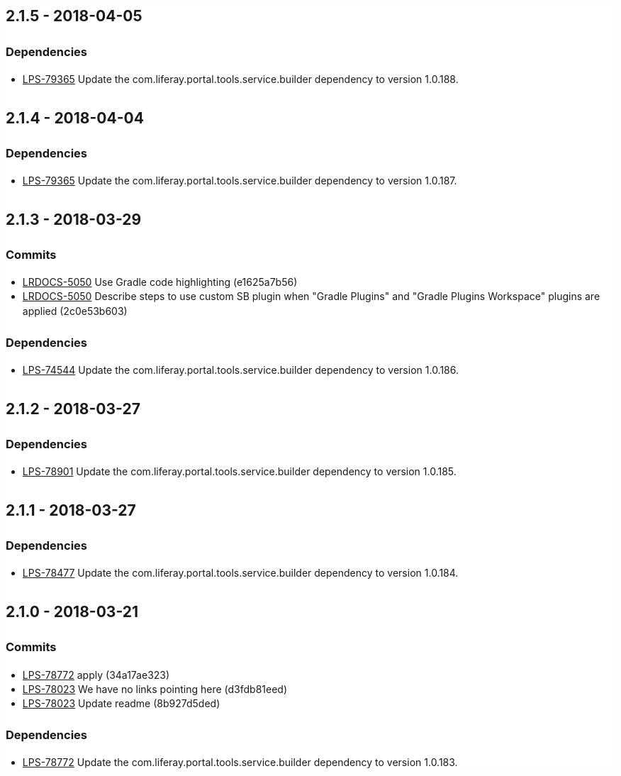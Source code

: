 ## 2.1.5 - 2018-04-05

### Dependencies
- [LPS-79365] Update the com.liferay.portal.tools.service.builder dependency to
version 1.0.188.

## 2.1.4 - 2018-04-04

### Dependencies
- [LPS-79365] Update the com.liferay.portal.tools.service.builder dependency to
version 1.0.187.

## 2.1.3 - 2018-03-29

### Commits
- [LRDOCS-5050] Use Gradle code highlighting (e1625a7b56)
- [LRDOCS-5050] Describe steps to use custom SB plugin when "Gradle Plugins" and
"Gradle Plugins Workspace" plugins are applied (2c0e53b603)

### Dependencies
- [LPS-74544] Update the com.liferay.portal.tools.service.builder dependency to
version 1.0.186.

## 2.1.2 - 2018-03-27

### Dependencies
- [LPS-78901] Update the com.liferay.portal.tools.service.builder dependency to
version 1.0.185.

## 2.1.1 - 2018-03-27

### Dependencies
- [LPS-78477] Update the com.liferay.portal.tools.service.builder dependency to
version 1.0.184.

## 2.1.0 - 2018-03-21

### Commits
- [LPS-78772] apply (34a17ae323)
- [LPS-78023] We have no links pointing here (d3fdb81eed)
- [LPS-78023] Update readme (8b927d5ded)

### Dependencies
- [LPS-78772] Update the com.liferay.portal.tools.service.builder dependency to
version 1.0.183.


[LPS-41848]: https://issues.liferay.com/browse/LPS-41848
[LPS-51081]: https://issues.liferay.com/browse/LPS-51081
[LPS-51801]: https://issues.liferay.com/browse/LPS-51801
[LPS-52594]: https://issues.liferay.com/browse/LPS-52594
[LPS-53392]: https://issues.liferay.com/browse/LPS-53392
[LPS-55043]: https://issues.liferay.com/browse/LPS-55043
[LPS-55187]: https://issues.liferay.com/browse/LPS-55187
[LPS-57037]: https://issues.liferay.com/browse/LPS-57037
[LPS-58330]: https://issues.liferay.com/browse/LPS-58330
[LPS-58467]: https://issues.liferay.com/browse/LPS-58467
[LPS-58672]: https://issues.liferay.com/browse/LPS-58672
[LPS-59255]: https://issues.liferay.com/browse/LPS-59255
[LPS-59564]: https://issues.liferay.com/browse/LPS-59564
[LPS-60280]: https://issues.liferay.com/browse/LPS-60280
[LPS-60904]: https://issues.liferay.com/browse/LPS-60904
[LPS-61088]: https://issues.liferay.com/browse/LPS-61088
[LPS-61099]: https://issues.liferay.com/browse/LPS-61099
[LPS-61420]: https://issues.liferay.com/browse/LPS-61420
[LPS-61848]: https://issues.liferay.com/browse/LPS-61848
[LPS-62606]: https://issues.liferay.com/browse/LPS-62606
[LPS-62883]: https://issues.liferay.com/browse/LPS-62883
[LPS-63943]: https://issues.liferay.com/browse/LPS-63943
[LPS-64021]: https://issues.liferay.com/browse/LPS-64021
[LPS-64713]: https://issues.liferay.com/browse/LPS-64713
[LPS-64816]: https://issues.liferay.com/browse/LPS-64816
[LPS-64847]: https://issues.liferay.com/browse/LPS-64847
[LPS-64897]: https://issues.liferay.com/browse/LPS-64897
[LPS-64991]: https://issues.liferay.com/browse/LPS-64991
[LPS-65072]: https://issues.liferay.com/browse/LPS-65072
[LPS-65086]: https://issues.liferay.com/browse/LPS-65086
[LPS-65094]: https://issues.liferay.com/browse/LPS-65094
[LPS-65119]: https://issues.liferay.com/browse/LPS-65119
[LPS-65135]: https://issues.liferay.com/browse/LPS-65135
[LPS-65316]: https://issues.liferay.com/browse/LPS-65316
[LPS-65323]: https://issues.liferay.com/browse/LPS-65323
[LPS-65338]: https://issues.liferay.com/browse/LPS-65338
[LPS-65749]: https://issues.liferay.com/browse/LPS-65749
[LPS-65753]: https://issues.liferay.com/browse/LPS-65753
[LPS-65920]: https://issues.liferay.com/browse/LPS-65920
[LPS-66010]: https://issues.liferay.com/browse/LPS-66010
[LPS-66050]: https://issues.liferay.com/browse/LPS-66050
[LPS-66064]: https://issues.liferay.com/browse/LPS-66064
[LPS-66099]: https://issues.liferay.com/browse/LPS-66099
[LPS-66709]: https://issues.liferay.com/browse/LPS-66709
[LPS-66731]: https://issues.liferay.com/browse/LPS-66731
[LPS-66797]: https://issues.liferay.com/browse/LPS-66797
[LPS-66891]: https://issues.liferay.com/browse/LPS-66891
[LPS-67352]: https://issues.liferay.com/browse/LPS-67352
[LPS-67483]: https://issues.liferay.com/browse/LPS-67483
[LPS-67658]: https://issues.liferay.com/browse/LPS-67658
[LPS-67804]: https://issues.liferay.com/browse/LPS-67804
[LPS-68101]: https://issues.liferay.com/browse/LPS-68101
[LPS-68165]: https://issues.liferay.com/browse/LPS-68165
[LPS-68231]: https://issues.liferay.com/browse/LPS-68231
[LPS-68289]: https://issues.liferay.com/browse/LPS-68289
[LPS-68334]: https://issues.liferay.com/browse/LPS-68334
[LPS-68598]: https://issues.liferay.com/browse/LPS-68598
[LPS-68779]: https://issues.liferay.com/browse/LPS-68779
[LPS-68838]: https://issues.liferay.com/browse/LPS-68838
[LPS-68839]: https://issues.liferay.com/browse/LPS-68839
[LPS-68980]: https://issues.liferay.com/browse/LPS-68980
[LPS-69035]: https://issues.liferay.com/browse/LPS-69035
[LPS-69259]: https://issues.liferay.com/browse/LPS-69259
[LPS-69730]: https://issues.liferay.com/browse/LPS-69730
[LPS-69824]: https://issues.liferay.com/browse/LPS-69824
[LPS-70060]: https://issues.liferay.com/browse/LPS-70060
[LPS-70494]: https://issues.liferay.com/browse/LPS-70494
[LPS-70677]: https://issues.liferay.com/browse/LPS-70677
[LPS-70890]: https://issues.liferay.com/browse/LPS-70890
[LPS-71117]: https://issues.liferay.com/browse/LPS-71117
[LPS-71603]: https://issues.liferay.com/browse/LPS-71603
[LPS-71686]: https://issues.liferay.com/browse/LPS-71686
[LPS-71722]: https://issues.liferay.com/browse/LPS-71722
[LPS-71925]: https://issues.liferay.com/browse/LPS-71925
[LPS-72347]: https://issues.liferay.com/browse/LPS-72347
[LPS-72445]: https://issues.liferay.com/browse/LPS-72445
[LPS-72914]: https://issues.liferay.com/browse/LPS-72914
[LPS-73156]: https://issues.liferay.com/browse/LPS-73156
[LPS-73408]: https://issues.liferay.com/browse/LPS-73408
[LPS-73584]: https://issues.liferay.com/browse/LPS-73584
[LPS-73967]: https://issues.liferay.com/browse/LPS-73967
[LPS-74143]: https://issues.liferay.com/browse/LPS-74143
[LPS-74155]: https://issues.liferay.com/browse/LPS-74155
[LPS-74207]: https://issues.liferay.com/browse/LPS-74207
[LPS-74278]: https://issues.liferay.com/browse/LPS-74278
[LPS-74348]: https://issues.liferay.com/browse/LPS-74348
[LPS-74544]: https://issues.liferay.com/browse/LPS-74544
[LPS-74608]: https://issues.liferay.com/browse/LPS-74608
[LPS-74824]: https://issues.liferay.com/browse/LPS-74824
[LPS-75009]: https://issues.liferay.com/browse/LPS-75009
[LPS-75010]: https://issues.liferay.com/browse/LPS-75010
[LPS-75096]: https://issues.liferay.com/browse/LPS-75096
[LPS-75399]: https://issues.liferay.com/browse/LPS-75399
[LPS-75859]: https://issues.liferay.com/browse/LPS-75859
[LPS-76018]: https://issues.liferay.com/browse/LPS-76018
[LPS-76509]: https://issues.liferay.com/browse/LPS-76509
[LPS-76626]: https://issues.liferay.com/browse/LPS-76626
[LPS-76644]: https://issues.liferay.com/browse/LPS-76644
[LPS-77425]: https://issues.liferay.com/browse/LPS-77425
[LPS-77639]: https://issues.liferay.com/browse/LPS-77639
[LPS-77645]: https://issues.liferay.com/browse/LPS-77645
[LPS-78023]: https://issues.liferay.com/browse/LPS-78023
[LPS-78477]: https://issues.liferay.com/browse/LPS-78477
[LPS-78772]: https://issues.liferay.com/browse/LPS-78772
[LPS-78901]: https://issues.liferay.com/browse/LPS-78901
[LPS-78938]: https://issues.liferay.com/browse/LPS-78938
[LPS-78940]: https://issues.liferay.com/browse/LPS-78940
[LPS-78971]: https://issues.liferay.com/browse/LPS-78971
[LPS-79262]: https://issues.liferay.com/browse/LPS-79262
[LPS-79336]: https://issues.liferay.com/browse/LPS-79336
[LPS-79365]: https://issues.liferay.com/browse/LPS-79365
[LPS-79385]: https://issues.liferay.com/browse/LPS-79385
[LPS-79386]: https://issues.liferay.com/browse/LPS-79386
[LPS-79388]: https://issues.liferay.com/browse/LPS-79388
[LPS-79623]: https://issues.liferay.com/browse/LPS-79623
[LPS-79799]: https://issues.liferay.com/browse/LPS-79799
[LPS-79919]: https://issues.liferay.com/browse/LPS-79919
[LPS-80054]: https://issues.liferay.com/browse/LPS-80054
[LPS-80122]: https://issues.liferay.com/browse/LPS-80122
[LPS-80123]: https://issues.liferay.com/browse/LPS-80123
[LPS-80125]: https://issues.liferay.com/browse/LPS-80125
[LPS-80184]: https://issues.liferay.com/browse/LPS-80184
[LPS-80386]: https://issues.liferay.com/browse/LPS-80386
[LPS-80466]: https://issues.liferay.com/browse/LPS-80466
[LPS-80513]: https://issues.liferay.com/browse/LPS-80513
[LPS-80544]: https://issues.liferay.com/browse/LPS-80544
[LPS-80723]: https://issues.liferay.com/browse/LPS-80723
[LPS-80840]: https://issues.liferay.com/browse/LPS-80840
[LPS-80920]: https://issues.liferay.com/browse/LPS-80920
[LPS-80927]: https://issues.liferay.com/browse/LPS-80927
[LPS-81106]: https://issues.liferay.com/browse/LPS-81106
[LPS-81336]: https://issues.liferay.com/browse/LPS-81336
[LPS-81404]: https://issues.liferay.com/browse/LPS-81404
[LPS-81704]: https://issues.liferay.com/browse/LPS-81704
[LPS-81706]: https://issues.liferay.com/browse/LPS-81706
[LPS-82261]: https://issues.liferay.com/browse/LPS-82261
[LPS-82433]: https://issues.liferay.com/browse/LPS-82433
[LPS-82815]: https://issues.liferay.com/browse/LPS-82815
[LPS-82828]: https://issues.liferay.com/browse/LPS-82828
[LPS-83483]: https://issues.liferay.com/browse/LPS-83483
[LPS-83761]: https://issues.liferay.com/browse/LPS-83761
[LPS-84094]: https://issues.liferay.com/browse/LPS-84094
[LPS-84119]: https://issues.liferay.com/browse/LPS-84119
[LPS-84138]: https://issues.liferay.com/browse/LPS-84138
[LPS-84615]: https://issues.liferay.com/browse/LPS-84615
[LPS-84891]: https://issues.liferay.com/browse/LPS-84891
[LPS-85556]: https://issues.liferay.com/browse/LPS-85556
[LPS-85609]: https://issues.liferay.com/browse/LPS-85609
[LPS-85849]: https://issues.liferay.com/browse/LPS-85849
[LPS-86406]: https://issues.liferay.com/browse/LPS-86406
[LPS-86589]: https://issues.liferay.com/browse/LPS-86589
[LPS-86806]: https://issues.liferay.com/browse/LPS-86806
[LPS-86916]: https://issues.liferay.com/browse/LPS-86916
[LPS-87192]: https://issues.liferay.com/browse/LPS-87192
[LPS-87371]: https://issues.liferay.com/browse/LPS-87371
[LPS-87466]: https://issues.liferay.com/browse/LPS-87466
[LPS-88170]: https://issues.liferay.com/browse/LPS-88170
[LPS-88181]: https://issues.liferay.com/browse/LPS-88181
[LPS-88183]: https://issues.liferay.com/browse/LPS-88183
[LPS-88665]: https://issues.liferay.com/browse/LPS-88665
[LPS-88823]: https://issues.liferay.com/browse/LPS-88823
[LPS-89210]: https://issues.liferay.com/browse/LPS-89210
[LPS-89228]: https://issues.liferay.com/browse/LPS-89228
[LPS-89274]: https://issues.liferay.com/browse/LPS-89274
[LPS-89445]: https://issues.liferay.com/browse/LPS-89445
[LPS-89456]: https://issues.liferay.com/browse/LPS-89456
[LPS-89457]: https://issues.liferay.com/browse/LPS-89457
[LPS-89567]: https://issues.liferay.com/browse/LPS-89567
[LPS-89568]: https://issues.liferay.com/browse/LPS-89568
[LPS-89637]: https://issues.liferay.com/browse/LPS-89637
[LPS-89874]: https://issues.liferay.com/browse/LPS-89874
[LPS-90008]: https://issues.liferay.com/browse/LPS-90008
[LPS-90402]: https://issues.liferay.com/browse/LPS-90402
[LPS-90523]: https://issues.liferay.com/browse/LPS-90523
[LPS-91231]: https://issues.liferay.com/browse/LPS-91231
[LPS-91342]: https://issues.liferay.com/browse/LPS-91342
[LPS-91343]: https://issues.liferay.com/browse/LPS-91343
[LPS-91970]: https://issues.liferay.com/browse/LPS-91970
[LPS-92677]: https://issues.liferay.com/browse/LPS-92677
[LPS-92746]: https://issues.liferay.com/browse/LPS-92746
[LPS-93045]: https://issues.liferay.com/browse/LPS-93045
[LPS-95413]: https://issues.liferay.com/browse/LPS-95413
[LPS-95635]: https://issues.liferay.com/browse/LPS-95635
[LPS-96018]: https://issues.liferay.com/browse/LPS-96018
[LPS-96247]: https://issues.liferay.com/browse/LPS-96247
[LPS-96252]: https://issues.liferay.com/browse/LPS-96252
[LPS-96830]: https://issues.liferay.com/browse/LPS-96830
[LPS-97094]: https://issues.liferay.com/browse/LPS-97094
[LPS-97169]: https://issues.liferay.com/browse/LPS-97169
[LPS-99252]: https://issues.liferay.com/browse/LPS-99252
[LPS-99807]: https://issues.liferay.com/browse/LPS-99807
[LPS-100077]: https://issues.liferay.com/browse/LPS-100077
[LPS-100352]: https://issues.liferay.com/browse/LPS-100352
[LPS-100436]: https://issues.liferay.com/browse/LPS-100436
[LPS-100515]: https://issues.liferay.com/browse/LPS-100515
[LPS-100525]: https://issues.liferay.com/browse/LPS-100525
[LPS-100596]: https://issues.liferay.com/browse/LPS-100596
[LPS-101089]: https://issues.liferay.com/browse/LPS-101089
[LPS-101208]: https://issues.liferay.com/browse/LPS-101208
[LPS-101214]: https://issues.liferay.com/browse/LPS-101214
[LPS-101574]: https://issues.liferay.com/browse/LPS-101574
[LPS-101788]: https://issues.liferay.com/browse/LPS-101788
[LPS-102481]: https://issues.liferay.com/browse/LPS-102481
[LPS-102700]: https://issues.liferay.com/browse/LPS-102700
[LPS-102817]: https://issues.liferay.com/browse/LPS-102817
[LPS-103068]: https://issues.liferay.com/browse/LPS-103068
[LPS-103464]: https://issues.liferay.com/browse/LPS-103464
[LPS-103547]: https://issues.liferay.com/browse/LPS-103547
[LPS-103995]: https://issues.liferay.com/browse/LPS-103995
[LPS-104129]: https://issues.liferay.com/browse/LPS-104129
[LPS-104539]: https://issues.liferay.com/browse/LPS-104539
[LPS-104540]: https://issues.liferay.com/browse/LPS-104540
[LPS-104861]: https://issues.liferay.com/browse/LPS-104861
[LPS-105380]: https://issues.liferay.com/browse/LPS-105380
[LPS-106149]: https://issues.liferay.com/browse/LPS-106149
[LPS-106333]: https://issues.liferay.com/browse/LPS-106333
[LPS-106397]: https://issues.liferay.com/browse/LPS-106397
[LPS-106522]: https://issues.liferay.com/browse/LPS-106522
[LPS-106662]: https://issues.liferay.com/browse/LPS-106662
[LPS-106666]: https://issues.liferay.com/browse/LPS-106666
[LPS-108120]: https://issues.liferay.com/browse/LPS-108120
[LPS-108328]: https://issues.liferay.com/browse/LPS-108328
[LPS-108386]: https://issues.liferay.com/browse/LPS-108386
[LPS-109743]: https://issues.liferay.com/browse/LPS-109743
[LPS-110283]: https://issues.liferay.com/browse/LPS-110283
[LPS-110414]: https://issues.liferay.com/browse/LPS-110414
[LRDOCS-2547]: https://issues.liferay.com/browse/LRDOCS-2547
[LRDOCS-4319]: https://issues.liferay.com/browse/LRDOCS-4319
[LRDOCS-5050]: https://issues.liferay.com/browse/LRDOCS-5050
[LRDOCS-5776]: https://issues.liferay.com/browse/LRDOCS-5776
[LRDOCS-6300]: https://issues.liferay.com/browse/LRDOCS-6300
[LRQA-54214]: https://issues.liferay.com/browse/LRQA-54214
